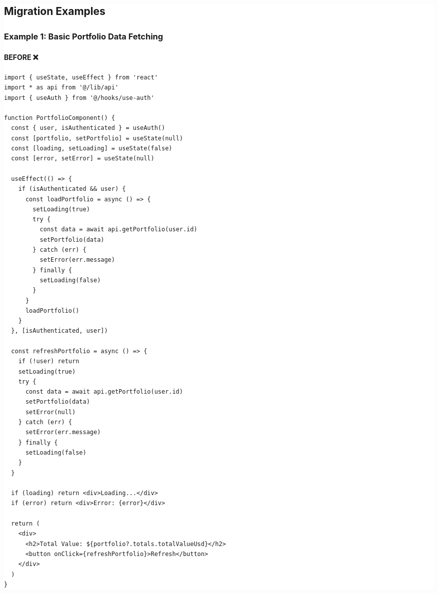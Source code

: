 ## Migration Examples

### Example 1: Basic Portfolio Data Fetching

#### BEFORE ❌

```tsx
import { useState, useEffect } from 'react'
import * as api from '@/lib/api'
import { useAuth } from '@/hooks/use-auth'

function PortfolioComponent() {
  const { user, isAuthenticated } = useAuth()
  const [portfolio, setPortfolio] = useState(null)
  const [loading, setLoading] = useState(false)
  const [error, setError] = useState(null)

  useEffect(() => {
    if (isAuthenticated && user) {
      const loadPortfolio = async () => {
        setLoading(true)
        try {
          const data = await api.getPortfolio(user.id)
          setPortfolio(data)
        } catch (err) {
          setError(err.message)
        } finally {
          setLoading(false)
        }
      }
      loadPortfolio()
    }
  }, [isAuthenticated, user])

  const refreshPortfolio = async () => {
    if (!user) return
    setLoading(true)
    try {
      const data = await api.getPortfolio(user.id)
      setPortfolio(data)
      setError(null)
    } catch (err) {
      setError(err.message)
    } finally {
      setLoading(false)
    }
  }

  if (loading) return <div>Loading...</div>
  if (error) return <div>Error: {error}</div>

  return (
    <div>
      <h2>Total Value: ${portfolio?.totals.totalValueUsd}</h2>
      <button onClick={refreshPortfolio}>Refresh</button>
    </div>
  )
}
```
